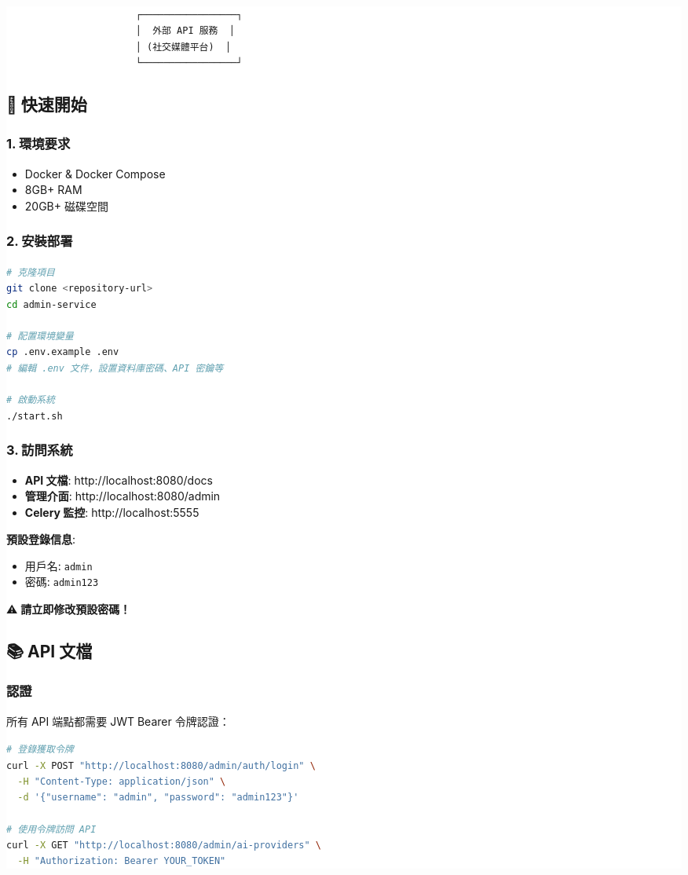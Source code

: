 ```
                       ┌─────────────────┐
                       │  外部 API 服務  │
                       │ (社交媒體平台)  │
                       └─────────────────┘
```

## 🚀 快速開始

### 1. 環境要求
- Docker & Docker Compose
- 8GB+ RAM
- 20GB+ 磁碟空間

### 2. 安裝部署

```bash
# 克隆項目
git clone <repository-url>
cd admin-service

# 配置環境變量
cp .env.example .env
# 編輯 .env 文件，設置資料庫密碼、API 密鑰等

# 啟動系統
./start.sh
```

### 3. 訪問系統

- **API 文檔**: http://localhost:8080/docs
- **管理介面**: http://localhost:8080/admin  
- **Celery 監控**: http://localhost:5555

**預設登錄信息**:
- 用戶名: `admin`
- 密碼: `admin123`

⚠️ **請立即修改預設密碼！**

## 📚 API 文檔

### 認證
所有 API 端點都需要 JWT Bearer 令牌認證：

```bash
# 登錄獲取令牌
curl -X POST "http://localhost:8080/admin/auth/login" \
  -H "Content-Type: application/json" \
  -d '{"username": "admin", "password": "admin123"}'

# 使用令牌訪問 API
curl -X GET "http://localhost:8080/admin/ai-providers" \
  -H "Authorization: Bearer YOUR_TOKEN"
```
